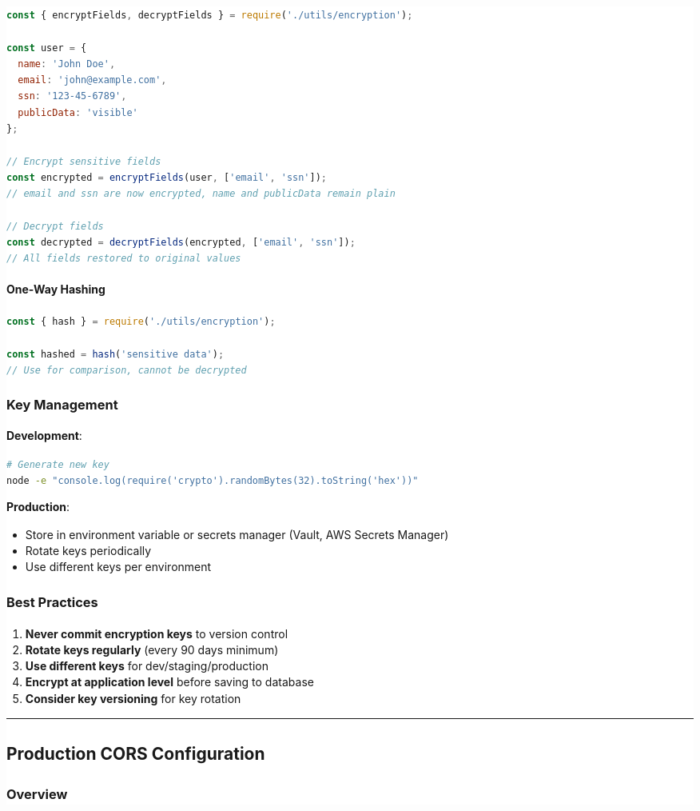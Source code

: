 ```javascript
const { encryptFields, decryptFields } = require('./utils/encryption');

const user = {
  name: 'John Doe',
  email: 'john@example.com',
  ssn: '123-45-6789',
  publicData: 'visible'
};

// Encrypt sensitive fields
const encrypted = encryptFields(user, ['email', 'ssn']);
// email and ssn are now encrypted, name and publicData remain plain

// Decrypt fields
const decrypted = decryptFields(encrypted, ['email', 'ssn']);
// All fields restored to original values
```

#### One-Way Hashing

```javascript
const { hash } = require('./utils/encryption');

const hashed = hash('sensitive data');
// Use for comparison, cannot be decrypted
```

### Key Management

**Development**:
```bash
# Generate new key
node -e "console.log(require('crypto').randomBytes(32).toString('hex'))"
```

**Production**:
- Store in environment variable or secrets manager (Vault, AWS Secrets Manager)
- Rotate keys periodically
- Use different keys per environment

### Best Practices

1. **Never commit encryption keys** to version control
2. **Rotate keys regularly** (every 90 days minimum)
3. **Use different keys** for dev/staging/production
4. **Encrypt at application level** before saving to database
5. **Consider key versioning** for key rotation

---

## Production CORS Configuration

### Overview
